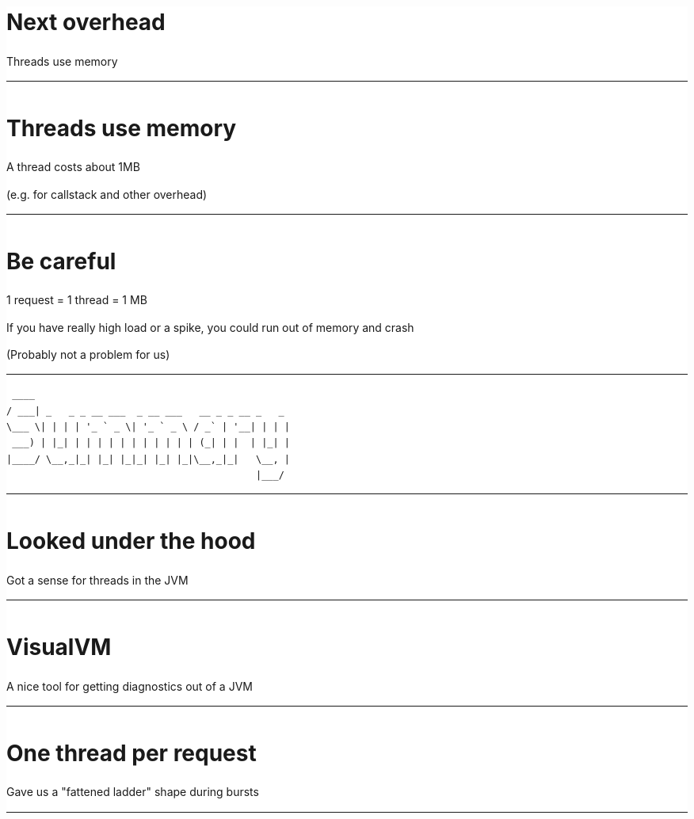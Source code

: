 
# Next overhead

Threads use memory

---

# Threads use memory

A thread costs about 1MB

(e.g. for callstack and other overhead)

---

# Be careful

1 request = 1 thread = 1 MB

If you have really high load or a spike, you could run out of memory and crash

(Probably not a problem for us)

---

```
 ____
/ ___| _   _ _ __ ___  _ __ ___   __ _ _ __ _   _
\___ \| | | | '_ ` _ \| '_ ` _ \ / _` | '__| | | |
 ___) | |_| | | | | | | | | | | | (_| | |  | |_| |
|____/ \__,_|_| |_| |_|_| |_| |_|\__,_|_|   \__, |
                                            |___/
```

---

# Looked under the hood

Got a sense for threads in the JVM

---

# VisualVM

A nice tool for getting diagnostics out of a JVM

---

# One thread per request

Gave us a "fattened ladder" shape during bursts

---